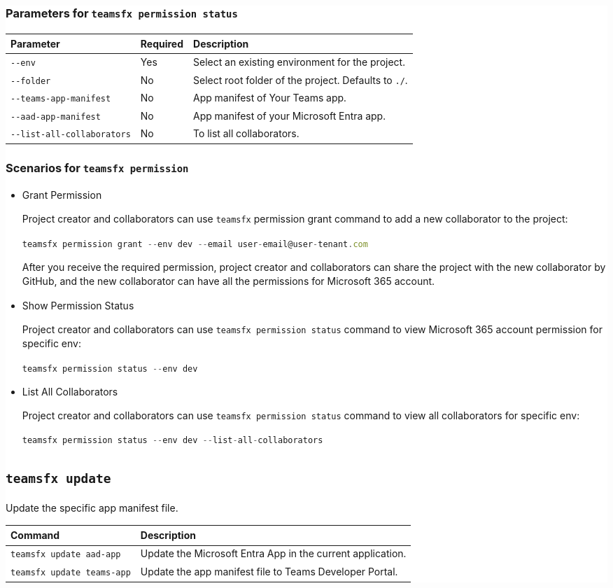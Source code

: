 ### Parameters for `teamsfx permission status`

| Parameter                  | Required | Description                                          |
| :------------------------- | :------- | :--------------------------------------------------- |
| `--env`                    | Yes      | Select an existing environment for the project.      |
| `--folder`                 | No       | Select root folder of the project. Defaults to `./`. |
| `--teams-app-manifest`     | No       | App manifest of Your Teams app.                      |
| `--aad-app-manifest`       | No       | App manifest of your Microsoft Entra app.            |
| `--list-all-collaborators` | No       | To list all collaborators.                           |

### Scenarios for `teamsfx permission`

- Grant Permission

  Project creator and collaborators can use `teamsfx` permission grant command to add a new collaborator to the project:

  ```typescript
  teamsfx permission grant --env dev --email user-email@user-tenant.com
  ```

  After you receive the required permission, project creator and collaborators can share the project with the new collaborator by GitHub, and the new collaborator can have all the permissions for Microsoft 365 account.

- Show Permission Status

  Project creator and collaborators can use `teamsfx permission status` command to view Microsoft 365 account permission for specific env:

  ```typescript
  teamsfx permission status --env dev
  ```

- List All Collaborators

  Project creator and collaborators can use `teamsfx permission status` command to view all collaborators for specific env:

  ```typescript
  teamsfx permission status --env dev --list-all-collaborators
  ```

## `teamsfx update`

Update the specific app manifest file.

| Command                    | Description                                                |
| :------------------------- | :--------------------------------------------------------- |
| `teamsfx update aad-app`   | Update the Microsoft Entra App in the current application. |
| `teamsfx update teams-app` | Update the app manifest file to Teams Developer Portal.    |
